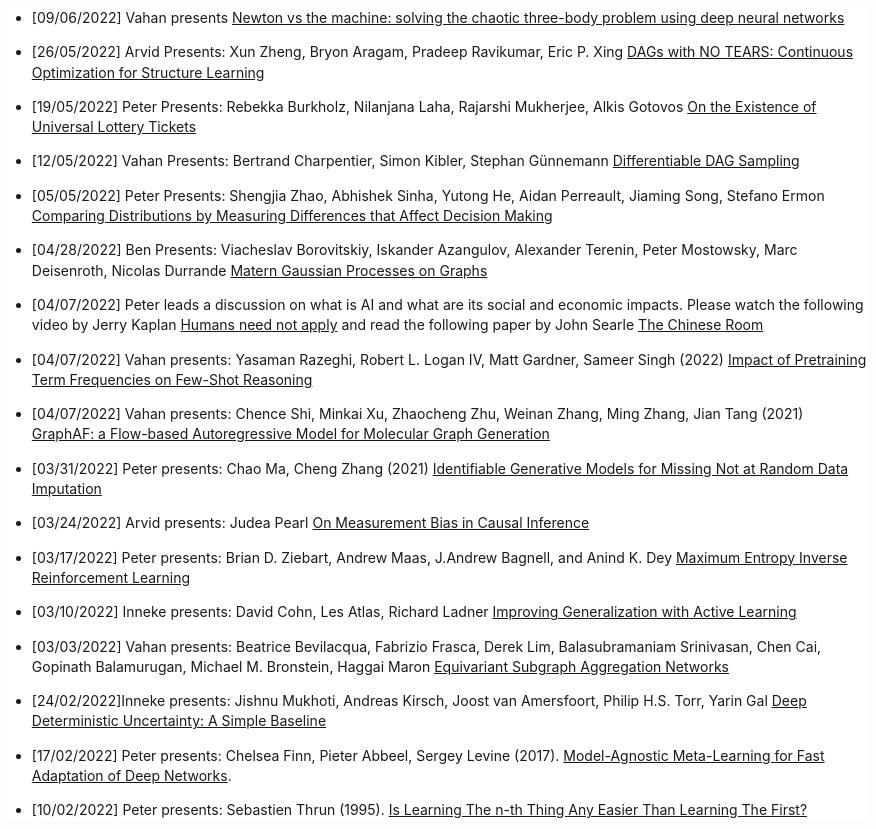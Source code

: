  - [09/06/2022] Vahan presents [Newton vs the machine: solving the chaotic three-body problem using deep neural networks](https://arxiv.org/pdf/1910.07291.pdf)

- [26/05/2022] Arvid Presents: Xun Zheng, Bryon Aragam, Pradeep Ravikumar, Eric P. Xing [DAGs with NO TEARS: Continuous Optimization for Structure Learning](https://arxiv.org/pdf/1803.01422.pdf)

- [19/05/2022] Peter Presents: Rebekka Burkholz, Nilanjana Laha, Rajarshi Mukherjee, Alkis Gotovos [On the Existence of Universal Lottery Tickets](https://openreview.net/pdf?id=SYB4WrJql1n)

- [12/05/2022] Vahan Presents: Bertrand Charpentier, Simon Kibler, Stephan Günnemann [Differentiable DAG Sampling](https://openreview.net/pdf?id=9wOQOgNe-w)

- [05/05/2022] Peter Presents: Shengjia Zhao, Abhishek Sinha, Yutong He, Aidan Perreault, Jiaming Song, Stefano Ermon [Comparing Distributions by Measuring Differences that Affect Decision Making](https://openreview.net/pdf?id=KB5onONJIAU)

- [04/28/2022] Ben Presents: Viacheslav Borovitskiy, Iskander Azangulov, Alexander Terenin, Peter Mostowsky, Marc Deisenroth, Nicolas Durrande [Matern Gaussian Processes on Graphs](http://proceedings.mlr.press/v130/borovitskiy21a/borovitskiy21a.pdf)

- [04/07/2022] Peter leads a discussion on what is AI and what are its social and economic impacts. Please watch the following video by Jerry Kaplan [Humans need not apply](https://www.youtube.com/watch?v=hoDxcO2EOHM) and read the following paper by John Searle [The Chinese Room](https://rintintin.colorado.edu/~vancecd/phil201/Searle.pdf)

- [04/07/2022] Vahan presents: Yasaman Razeghi, Robert L. Logan IV, Matt Gardner, Sameer Singh (2022) [Impact of Pretraining Term Frequencies on Few-Shot Reasoning](https://arxiv.org/abs/2202.07206) 

- [04/07/2022] Vahan presents: Chence Shi, Minkai Xu, Zhaocheng Zhu, Weinan Zhang, Ming Zhang, Jian Tang (2021) [GraphAF: a Flow-based Autoregressive Model for Molecular Graph Generation](https://arxiv.org/pdf/2001.09382.pdf) 

- [03/31/2022] Peter presents: Chao Ma, Cheng Zhang (2021) [Identifiable Generative Models for
Missing Not at Random Data Imputation](https://arxiv.org/pdf/2110.14708.pdf)

- [03/24/2022] Arvid presents: Judea Pearl [On Measurement Bias in Causal Inference](https://arxiv.org/pdf/1203.3504.pdf)

- [03/17/2022] Peter presents: Brian D. Ziebart, Andrew Maas, J.Andrew Bagnell, and Anind K. Dey [Maximum Entropy Inverse Reinforcement Learning](https://www.aaai.org/Papers/AAAI/2008/AAAI08-227.pdf)

- [03/10/2022] Inneke presents: David Cohn, Les Atlas, Richard Ladner  [Improving Generalization with Active Learning](https://link.springer.com/content/pdf/10.1007/BF00993277.pdf)

- [03/03/2022] Vahan presents: Beatrice Bevilacqua, Fabrizio Frasca, Derek Lim, Balasubramaniam Srinivasan, Chen Cai, Gopinath Balamurugan, Michael M. Bronstein, Haggai Maron [Equivariant Subgraph Aggregation Networks](https://openreview.net/pdf?id=dFbKQaRk15w)

- [24/02/2022]Inneke presents: Jishnu Mukhoti, Andreas Kirsch, Joost van Amersfoort, Philip H.S. Torr, Yarin Gal [Deep Deterministic Uncertainty: A Simple Baseline](https://arxiv.org/pdf/2102.11582.pdf)

- [17/02/2022] Peter presents: Chelsea Finn, Pieter Abbeel, Sergey Levine (2017). [Model-Agnostic Meta-Learning for Fast Adaptation of Deep Networks](http://proceedings.mlr.press/v70/finn17a/finn17a.pdf). 

- [10/02/2022] Peter presents: Sebastien Thrun (1995). [Is Learning The n-th Thing Any Easier Than Learning The First?](https://proceedings.neurips.cc/paper/1995/file/bdb106a0560c4e46ccc488ef010af787-Paper.pdf)
